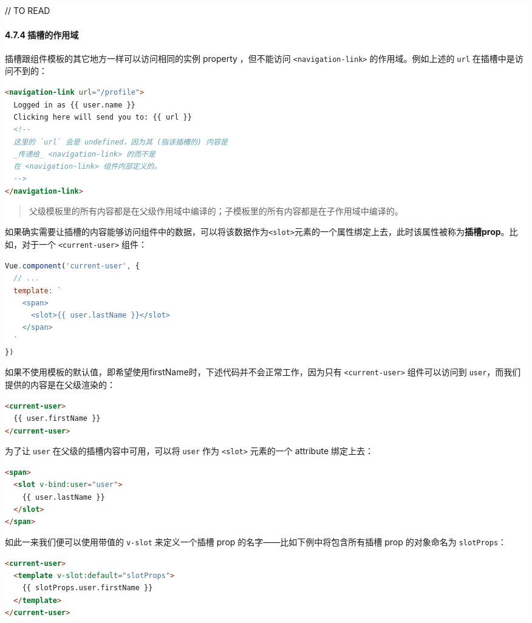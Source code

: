 // TO READ

#### 4.7.4 插槽的作用域

插槽跟组件模板的其它地方一样可以访问相同的实例 property ，但不能访问 `<navigation-link>` 的作用域。例如上述的 `url` 在插槽中是访问不到的：

```html
<navigation-link url="/profile">
  Logged in as {{ user.name }}
  Clicking here will send you to: {{ url }}
  <!--
  这里的 `url` 会是 undefined，因为其 (指该插槽的) 内容是
  _传递给_ <navigation-link> 的而不是
  在 <navigation-link> 组件内部定义的。
  -->
</navigation-link>
```

> 父级模板里的所有内容都是在父级作用域中编译的；子模板里的所有内容都是在子作用域中编译的。

如果确实需要让插槽的内容能够访问组件中的数据，可以将该数据作为`<slot>`元素的一个属性绑定上去，此时该属性被称为**插槽prop**。比如，对于一个 `<current-user>` 组件：

```js
Vue.component('current-user', {
  // ...
  template: `
    <span>
      <slot>{{ user.lastName }}</slot>
    </span>
  `
})
```

如果不使用模板的默认值，即希望使用firstName时，下述代码并不会正常工作，因为只有 `<current-user>` 组件可以访问到 `user`，而我们提供的内容是在父级渲染的：

```html
<current-user>
  {{ user.firstName }}
</current-user>
```

为了让 `user` 在父级的插槽内容中可用，可以将 `user` 作为 `<slot>` 元素的一个 attribute 绑定上去：

```html
<span>
  <slot v-bind:user="user">
    {{ user.lastName }}
  </slot>
</span>
```

如此一来我们便可以使用带值的 `v-slot` 来定义一个插槽 prop 的名字——比如下例中将包含所有插槽 prop 的对象命名为 `slotProps`：

```html
<current-user>
  <template v-slot:default="slotProps">
    {{ slotProps.user.firstName }}
  </template>
</current-user>
```
